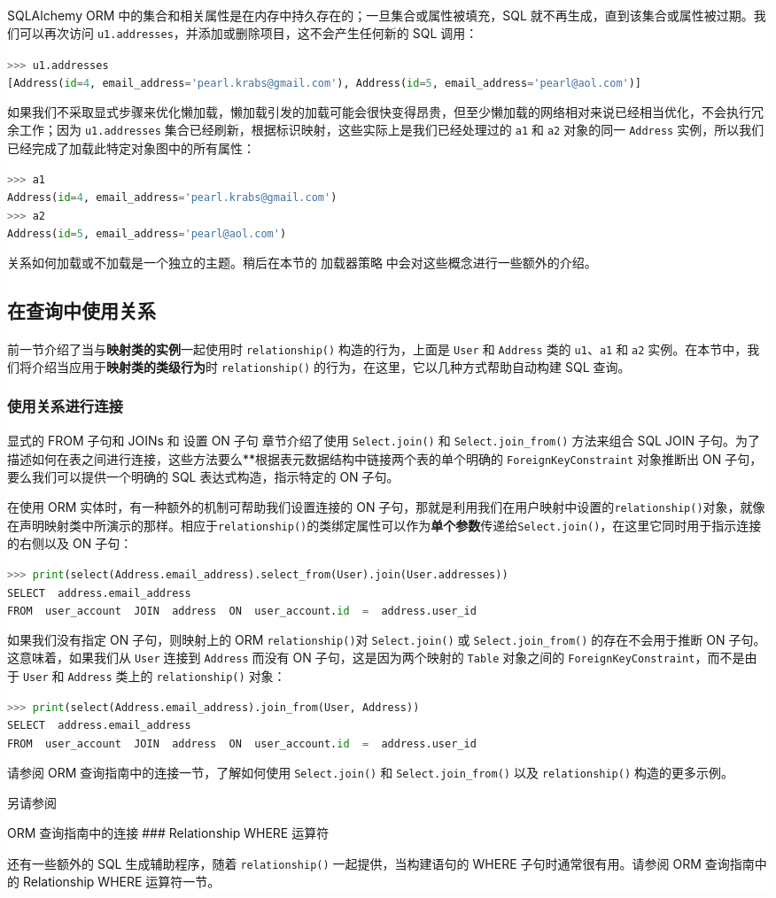 SQLAlchemy ORM 中的集合和相关属性是在内存中持久存在的；一旦集合或属性被填充，SQL 就不再生成，直到该集合或属性被过期。我们可以再次访问 `u1.addresses`，并添加或删除项目，这不会产生任何新的 SQL 调用：

```py
>>> u1.addresses
[Address(id=4, email_address='pearl.krabs@gmail.com'), Address(id=5, email_address='pearl@aol.com')]
```

如果我们不采取显式步骤来优化懒加载，懒加载引发的加载可能会很快变得昂贵，但至少懒加载的网络相对来说已经相当优化，不会执行冗余工作；因为 `u1.addresses` 集合已经刷新，根据标识映射，这些实际上是我们已经处理过的 `a1` 和 `a2` 对象的同一 `Address` 实例，所以我们已经完成了加载此特定对象图中的所有属性：

```py
>>> a1
Address(id=4, email_address='pearl.krabs@gmail.com')
>>> a2
Address(id=5, email_address='pearl@aol.com')
```

关系如何加载或不加载是一个独立的主题。稍后在本节的 加载器策略 中会对这些概念进行一些额外的介绍。

## 在查询中使用关系

前一节介绍了当与**映射类的实例**一起使用时 `relationship()` 构造的行为，上面是 `User` 和 `Address` 类的 `u1`、`a1` 和 `a2` 实例。在本节中，我们将介绍当应用于**映射类的类级行为**时 `relationship()` 的行为，在这里，它以几种方式帮助自动构建 SQL 查询。

### 使用关系进行连接

显式的 FROM 子句和 JOINs 和 设置 ON 子句 章节介绍了使用 `Select.join()` 和 `Select.join_from()` 方法来组合 SQL JOIN 子句。为了描述如何在表之间进行连接，这些方法要么**根据表元数据结构中链接两个表的单个明确的 `ForeignKeyConstraint` 对象推断出 ON 子句，要么我们可以提供一个明确的 SQL 表达式构造，指示特定的 ON 子句。

在使用 ORM 实体时，有一种额外的机制可帮助我们设置连接的 ON 子句，那就是利用我们在用户映射中设置的`relationship()`对象，就像在声明映射类中所演示的那样。相应于`relationship()`的类绑定属性可以作为**单个参数**传递给`Select.join()`，在这里它同时用于指示连接的右侧以及 ON 子句：

```py
>>> print(select(Address.email_address).select_from(User).join(User.addresses))
SELECT  address.email_address
FROM  user_account  JOIN  address  ON  user_account.id  =  address.user_id 
```

如果我们没有指定 ON 子句，则映射上的 ORM `relationship()`对 `Select.join()` 或 `Select.join_from()` 的存在不会用于推断 ON 子句。这意味着，如果我们从 `User` 连接到 `Address` 而没有 ON 子句，这是因为两个映射的 `Table` 对象之间的 `ForeignKeyConstraint`，而不是由于 `User` 和 `Address` 类上的 `relationship()` 对象：

```py
>>> print(select(Address.email_address).join_from(User, Address))
SELECT  address.email_address
FROM  user_account  JOIN  address  ON  user_account.id  =  address.user_id 
```

请参阅 ORM 查询指南中的连接一节，了解如何使用 `Select.join()` 和 `Select.join_from()` 以及 `relationship()` 构造的更多示例。

另请参阅

ORM 查询指南中的连接  ### Relationship WHERE 运算符

还有一些额外的 SQL 生成辅助程序，随着 `relationship()` 一起提供，当构建语句的 WHERE 子句时通常很有用。请参阅 ORM 查询指南中的 Relationship WHERE 运算符一节。
